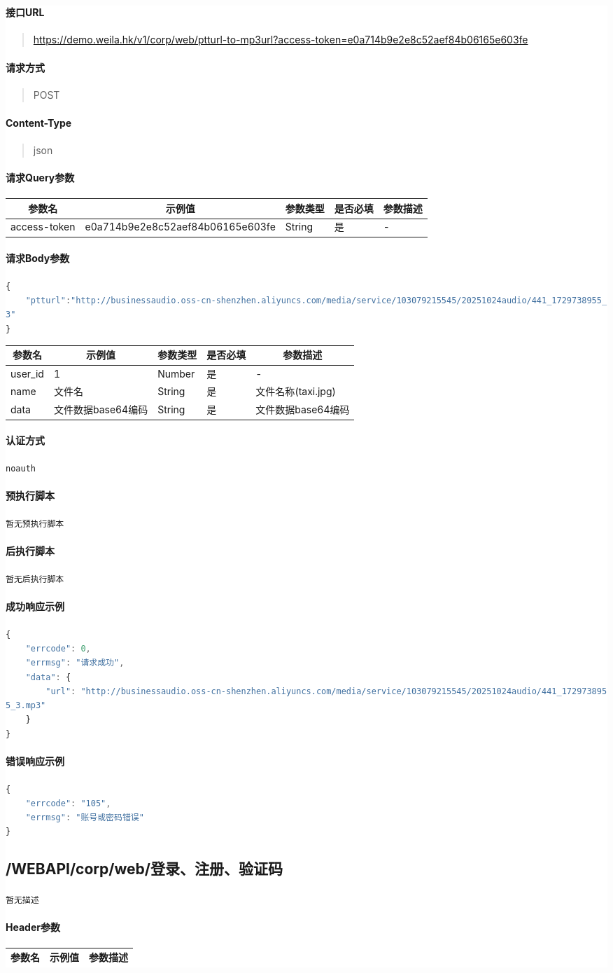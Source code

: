 #### 接口URL
> https://demo.weila.hk/v1/corp/web/ptturl-to-mp3url?access-token=e0a714b9e2e8c52aef84b06165e603fe

#### 请求方式
> POST

#### Content-Type
> json

#### 请求Query参数
参数名 | 示例值 | 参数类型 | 是否必填 | 参数描述
--- | --- | --- | --- | ---
access-token | e0a714b9e2e8c52aef84b06165e603fe | String | 是 | -
#### 请求Body参数
```javascript
{
    "ptturl":"http://businessaudio.oss-cn-shenzhen.aliyuncs.com/media/service/103079215545/20251024audio/441_1729738955_3"
}
```
参数名 | 示例值 | 参数类型 | 是否必填 | 参数描述
--- | --- | --- | --- | ---
user_id | 1 | Number | 是 | -
name | 文件名 | String | 是 | 文件名称(taxi.jpg)
data | 文件数据base64编码 | String | 是 | 文件数据base64编码
#### 认证方式
```text
noauth
```
#### 预执行脚本
```javascript
暂无预执行脚本
```
#### 后执行脚本
```javascript
暂无后执行脚本
```
#### 成功响应示例
```javascript
{
	"errcode": 0,
	"errmsg": "请求成功",
	"data": {
		"url": "http://businessaudio.oss-cn-shenzhen.aliyuncs.com/media/service/103079215545/20251024audio/441_1729738955_3.mp3"
	}
}
```
#### 错误响应示例
```javascript
{
	"errcode": "105",
	"errmsg": "账号或密码错误"
}
```
## /WEBAPI/corp/web/登录、注册、验证码
```text
暂无描述
```
#### Header参数
参数名 | 示例值 | 参数描述
--- | --- | ---